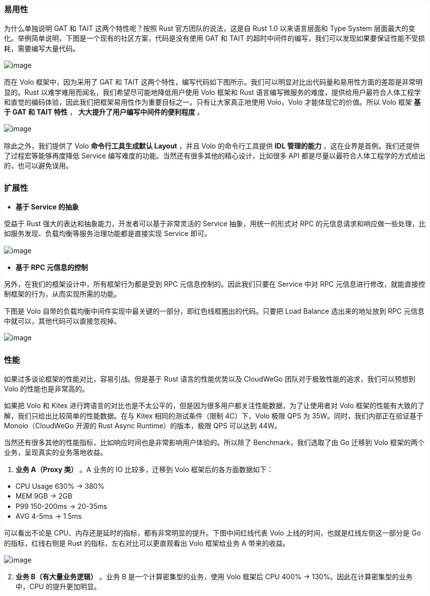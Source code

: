 ### 易用性

为什么单独说明 GAT 和 TAIT 这两个特性呢？按照 Rust 官方团队的说法，这是自 Rust 1.0 以来语言层面和 Type System 层面最大的变化。举例简单说明，下图是一个现有的社区方案，代码是没有使用 GAT 和 TAIT 的超时中间件的编写，我们可以发现如果要保证性能不受损耗，需要编写大量代码。

![image](/img/blog/Rust_or_Go/13.png)

而在 Volo 框架中，因为采用了 GAT 和 TAIT 这两个特性，编写代码如下图所示。我们可以明显对比出代码量和易用性方面的差距是非常明显的。Rust 以难学难用而闻名，我们希望尽可能地降低用户使用 Volo 框架和 Rust 语言编写微服务的难度，提供给用户最符合人体工程学和直觉的编码体验，因此我们把框架易用性作为重要目标之一。只有让大家真正地使用 Volo，Volo 才能体现它的价值。所以 Volo 框架 **基于 GAT 和 TAIT 特性** ， **大大提升了用户编写中间件的便利程度** 。

![image](/img/blog/Rust_or_Go/14.png)

除此之外，我们提供了 Volo  **命令行工具生成默认 Layout** ，并且 Volo 的命令行工具提供  **IDL 管理的能力** ，这在业界是首例。我们还提供了过程宏等能够再度降低 Service 编写难度的功能。当然还有很多其他的精心设计，比如很多 API 都是尽量以最符合人体工程学的方式给出的，也可以避免误用。

### 扩展性

* **基于 Service 的抽象**

受益于 Rust 强大的表达和抽象能力，开发者可以基于非常灵活的 Service 抽象，用统一的形式对 RPC 的元信息请求和响应做一些处理，比如服务发现、负载均衡等服务治理功能都是直接实现  Service 即可。

![image](/img/blog/Rust_or_Go/15.png)

* **基于 RPC 元信息的控制**

另外，在我们的框架设计中，所有框架行为都是受到 RPC 元信息控制的。因此我们只要在 Service 中对 RPC 元信息进行修改，就能直接控制框架的行为，从而实现所需的功能。

下图是 Volo 自带的负载均衡中间件实现中最关键的一部分，即红色线框圈出的代码。只要把 Load Balance 选出来的地址放到 RPC 元信息中就可以，其他代码可以直接忽视掉。

![image](/img/blog/Rust_or_Go/16.png)

### 性能

如果过多谈论框架的性能对比，容易引战。但是基于 Rust 语言的性能优势以及 CloudWeGo 团队对于极致性能的追求，我们可以预想到 Volo 的性能也是非常高的。

如果把 Volo 和 Kitex 进行跨语言的对比也是不太公平的，但是因为很多用户都关注性能数据，为了让使用者对 Volo 框架的性能有大致的了解，我们只给出比较简单的性能数据。在与 Kitex 相同的测试条件（限制 4C）下，Volo 极限 QPS  为 35W。同时，我们内部正在验证基于 Monoio（CloudWeGo 开源的 Rust Async Runtime）的版本，极限 QPS 可以达到 44W。

当然还有很多其他的性能指标，比如响应时间也是非常影响用户体验的。所以除了 Benchmark，我们选取了由 Go 迁移到 Volo 框架的两个业务，呈现真实的业务落地收益。

1. **业务 A（Proxy 类）** 。A 业务的 IO 比较多，迁移到 Volo 框架后的各方面数据如下：

* CPU Usage 630% -> 380%
* MEM 9GB -> 2GB
* P99 150-200ms -> 20-35ms
* AVG 4-5ms -> 1.5ms

可以看出不论是 CPU、内存还是延时的指标，都有非常明显的提升。下图中间红线代表 Volo 上线的时间，也就是红线左侧这一部分是 Go 的指标，红线右侧是 Rust 的指标，左右对比可以更直观看出 Volo 框架给业务 A 带来的收益。

![image](/img/blog/Rust_or_Go/17.png)

2. **业务 B（有大量业务逻辑）** 。业务 B 是一个计算密集型的业务，使用 Volo 框架后 CPU 400% -> 130%。因此在计算密集型的业务中，CPU 的提升更加明显。
